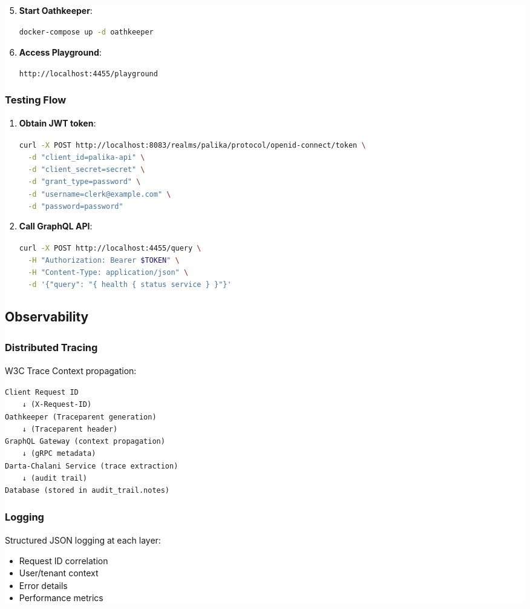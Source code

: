 5. **Start Oathkeeper**:
   ```bash
   docker-compose up -d oathkeeper
   ```

6. **Access Playground**:
   ```
   http://localhost:4455/playground
   ```

### Testing Flow

1. **Obtain JWT token**:
   ```bash
   curl -X POST http://localhost:8083/realms/palika/protocol/openid-connect/token \
     -d "client_id=palika-api" \
     -d "client_secret=secret" \
     -d "grant_type=password" \
     -d "username=clerk@example.com" \
     -d "password=password"
   ```

2. **Call GraphQL API**:
   ```bash
   curl -X POST http://localhost:4455/query \
     -H "Authorization: Bearer $TOKEN" \
     -H "Content-Type: application/json" \
     -d '{"query": "{ health { status service } }"}'
   ```

## Observability

### Distributed Tracing

W3C Trace Context propagation:
```
Client Request ID
    ↓ (X-Request-ID)
Oathkeeper (Traceparent generation)
    ↓ (Traceparent header)
GraphQL Gateway (context propagation)
    ↓ (gRPC metadata)
Darta-Chalani Service (trace extraction)
    ↓ (audit trail)
Database (stored in audit_trail.notes)
```

### Logging

Structured JSON logging at each layer:
- Request ID correlation
- User/tenant context
- Error details
- Performance metrics
